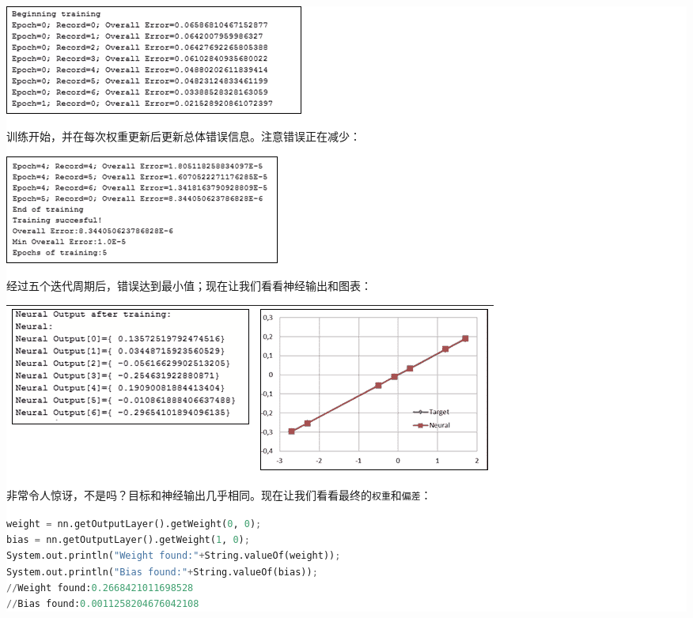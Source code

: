 ![教授神经网络 – 训练数据集](img/B05964_02_12.jpg)

训练开始，并在每次权重更新后更新总体错误信息。注意错误正在减少：

![教授神经网络 – 训练数据集](img/B05964_02_13.jpg)

经过五个迭代周期后，错误达到最小值；现在让我们看看神经输出和图表：

| ![教授神经网络 – 训练数据集](img/B05964_02_14.jpg) | ![教授神经网络 – 训练数据集](img/B05964_02_15.jpg) |
| --- | --- |

非常令人惊讶，不是吗？目标和神经输出几乎相同。现在让我们看看最终的`权重`和`偏差`：

```py
weight = nn.getOutputLayer().getWeight(0, 0);
bias = nn.getOutputLayer().getWeight(1, 0);
System.out.println("Weight found:"+String.valueOf(weight));
System.out.println("Bias found:"+String.valueOf(bias));
//Weight found:0.2668421011698528
//Bias found:0.0011258204676042108
```
